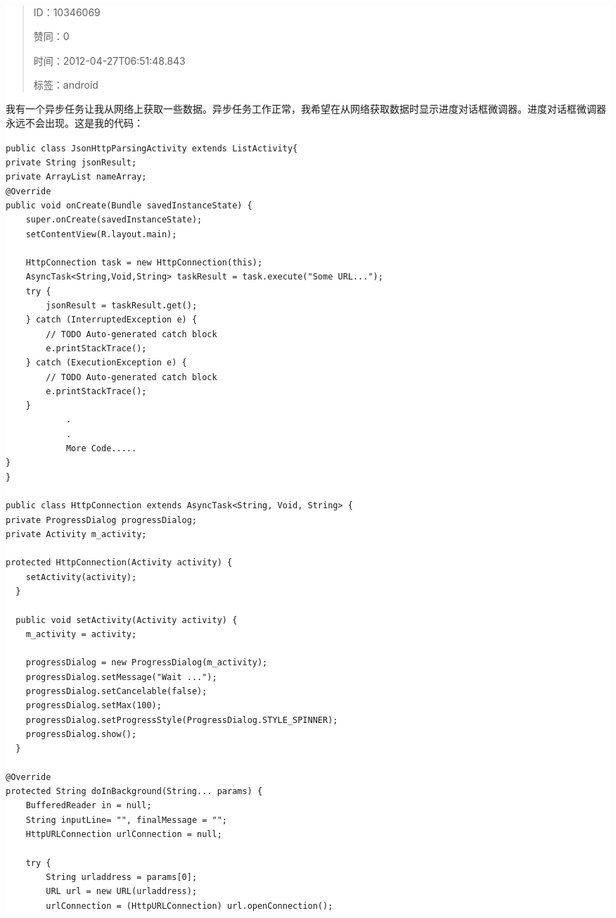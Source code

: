 > ID：10346069
> 
> 赞同：0
> 
> 时间：2012-04-27T06:51:48.843
> 
> 标签：android

我有一个异步任务让我从网络上获取一些数据。异步任务工作正常，我希望在从网络获取数据时显示进度对话框微调器。进度对话框微调器永远不会出现。这是我的代码：

```
public class JsonHttpParsingActivity extends ListActivity{
private String jsonResult;
private ArrayList nameArray;
@Override
public void onCreate(Bundle savedInstanceState) {
    super.onCreate(savedInstanceState);
    setContentView(R.layout.main);

    HttpConnection task = new HttpConnection(this);
    AsyncTask<String,Void,String> taskResult = task.execute("Some URL...");
    try {
        jsonResult = taskResult.get();
    } catch (InterruptedException e) {
        // TODO Auto-generated catch block
        e.printStackTrace();
    } catch (ExecutionException e) {
        // TODO Auto-generated catch block
        e.printStackTrace();
    }
            .
            .
            More Code.....
}
}

public class HttpConnection extends AsyncTask<String, Void, String> {
private ProgressDialog progressDialog;
private Activity m_activity;

protected HttpConnection(Activity activity) {
    setActivity(activity);
  }

  public void setActivity(Activity activity) {
    m_activity = activity;

    progressDialog = new ProgressDialog(m_activity);
    progressDialog.setMessage("Wait ...");
    progressDialog.setCancelable(false);
    progressDialog.setMax(100);
    progressDialog.setProgressStyle(ProgressDialog.STYLE_SPINNER);
    progressDialog.show();
  }

@Override
protected String doInBackground(String... params) {
    BufferedReader in = null;
    String inputLine= "", finalMessage = "";
    HttpURLConnection urlConnection = null;

    try {
        String urladdress = params[0];
        URL url = new URL(urladdress);
        urlConnection = (HttpURLConnection) url.openConnection();
```
